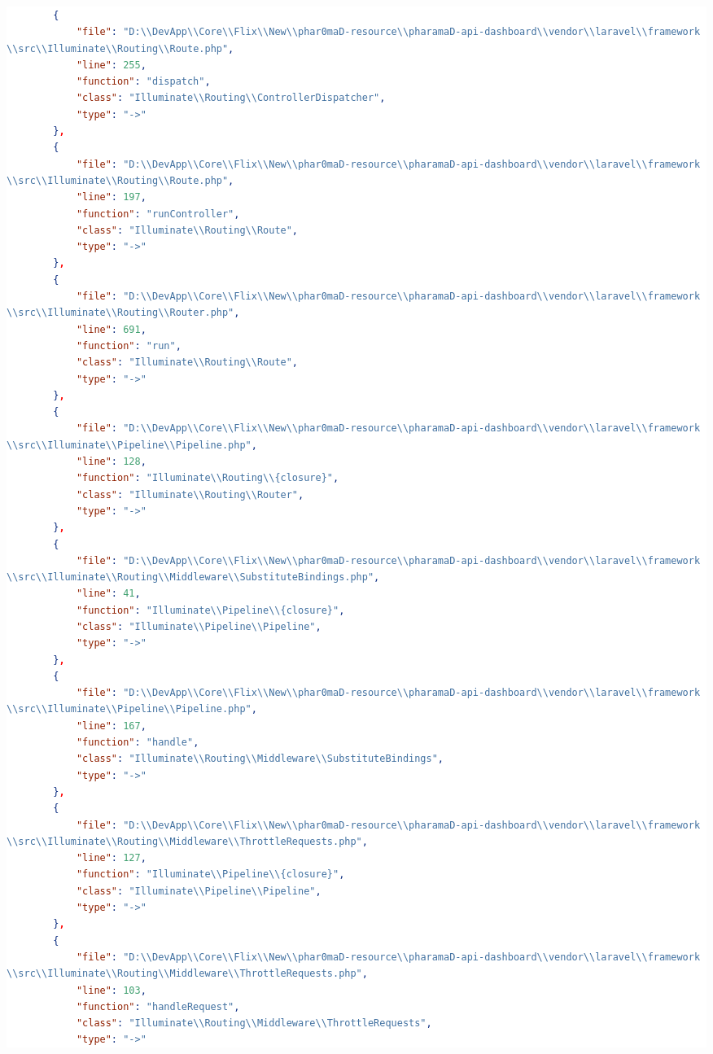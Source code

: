 ```json
        {
            "file": "D:\\DevApp\\Core\\Flix\\New\\phar0maD-resource\\pharamaD-api-dashboard\\vendor\\laravel\\framework\\src\\Illuminate\\Routing\\Route.php",
            "line": 255,
            "function": "dispatch",
            "class": "Illuminate\\Routing\\ControllerDispatcher",
            "type": "->"
        },
        {
            "file": "D:\\DevApp\\Core\\Flix\\New\\phar0maD-resource\\pharamaD-api-dashboard\\vendor\\laravel\\framework\\src\\Illuminate\\Routing\\Route.php",
            "line": 197,
            "function": "runController",
            "class": "Illuminate\\Routing\\Route",
            "type": "->"
        },
        {
            "file": "D:\\DevApp\\Core\\Flix\\New\\phar0maD-resource\\pharamaD-api-dashboard\\vendor\\laravel\\framework\\src\\Illuminate\\Routing\\Router.php",
            "line": 691,
            "function": "run",
            "class": "Illuminate\\Routing\\Route",
            "type": "->"
        },
        {
            "file": "D:\\DevApp\\Core\\Flix\\New\\phar0maD-resource\\pharamaD-api-dashboard\\vendor\\laravel\\framework\\src\\Illuminate\\Pipeline\\Pipeline.php",
            "line": 128,
            "function": "Illuminate\\Routing\\{closure}",
            "class": "Illuminate\\Routing\\Router",
            "type": "->"
        },
        {
            "file": "D:\\DevApp\\Core\\Flix\\New\\phar0maD-resource\\pharamaD-api-dashboard\\vendor\\laravel\\framework\\src\\Illuminate\\Routing\\Middleware\\SubstituteBindings.php",
            "line": 41,
            "function": "Illuminate\\Pipeline\\{closure}",
            "class": "Illuminate\\Pipeline\\Pipeline",
            "type": "->"
        },
        {
            "file": "D:\\DevApp\\Core\\Flix\\New\\phar0maD-resource\\pharamaD-api-dashboard\\vendor\\laravel\\framework\\src\\Illuminate\\Pipeline\\Pipeline.php",
            "line": 167,
            "function": "handle",
            "class": "Illuminate\\Routing\\Middleware\\SubstituteBindings",
            "type": "->"
        },
        {
            "file": "D:\\DevApp\\Core\\Flix\\New\\phar0maD-resource\\pharamaD-api-dashboard\\vendor\\laravel\\framework\\src\\Illuminate\\Routing\\Middleware\\ThrottleRequests.php",
            "line": 127,
            "function": "Illuminate\\Pipeline\\{closure}",
            "class": "Illuminate\\Pipeline\\Pipeline",
            "type": "->"
        },
        {
            "file": "D:\\DevApp\\Core\\Flix\\New\\phar0maD-resource\\pharamaD-api-dashboard\\vendor\\laravel\\framework\\src\\Illuminate\\Routing\\Middleware\\ThrottleRequests.php",
            "line": 103,
            "function": "handleRequest",
            "class": "Illuminate\\Routing\\Middleware\\ThrottleRequests",
            "type": "->"
```